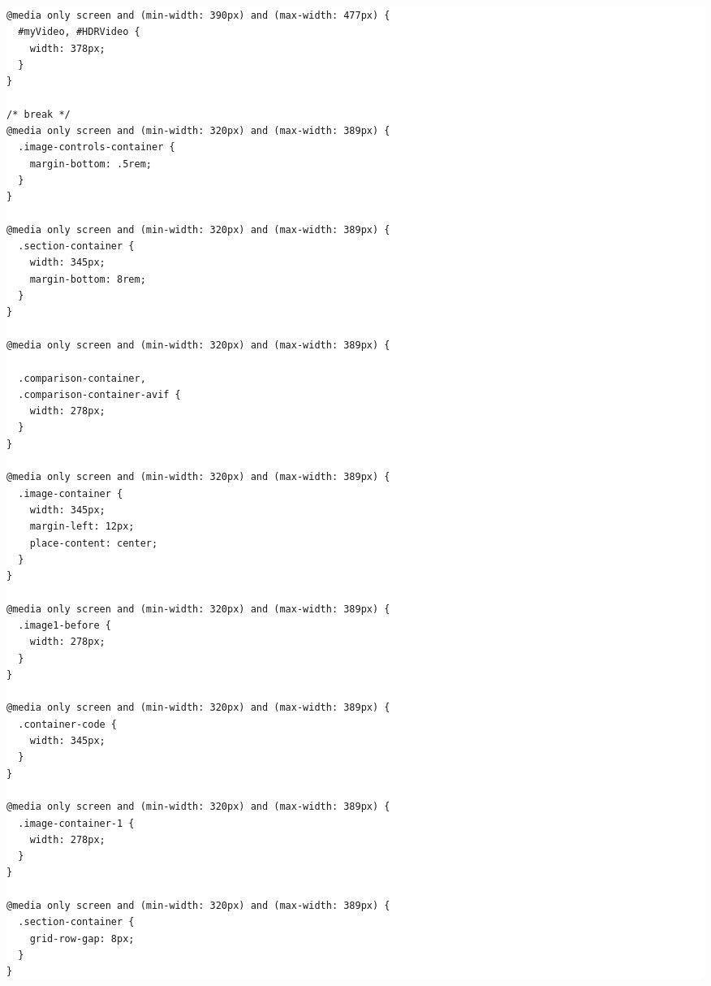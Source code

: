     @media only screen and (min-width: 390px) and (max-width: 477px) {
      #myVideo, #HDRVideo {
        width: 378px;
      }
    }

    /* break */
    @media only screen and (min-width: 320px) and (max-width: 389px) {
      .image-controls-container {
        margin-bottom: .5rem;
      }
    }

    @media only screen and (min-width: 320px) and (max-width: 389px) {
      .section-container {
        width: 345px;
        margin-bottom: 8rem;
      }
    }

    @media only screen and (min-width: 320px) and (max-width: 389px) {

      .comparison-container,
      .comparison-container-avif {
        width: 278px;
      }
    }

    @media only screen and (min-width: 320px) and (max-width: 389px) {
      .image-container {
        width: 345px;
        margin-left: 12px;
        place-content: center;
      }
    }

    @media only screen and (min-width: 320px) and (max-width: 389px) {
      .image1-before {
        width: 278px;
      }
    }

    @media only screen and (min-width: 320px) and (max-width: 389px) {
      .container-code {
        width: 345px;
      }
    }

    @media only screen and (min-width: 320px) and (max-width: 389px) {
      .image-container-1 {
        width: 278px;
      }
    }

    @media only screen and (min-width: 320px) and (max-width: 389px) {
      .section-container {
        grid-row-gap: 8px;
      }
    }
